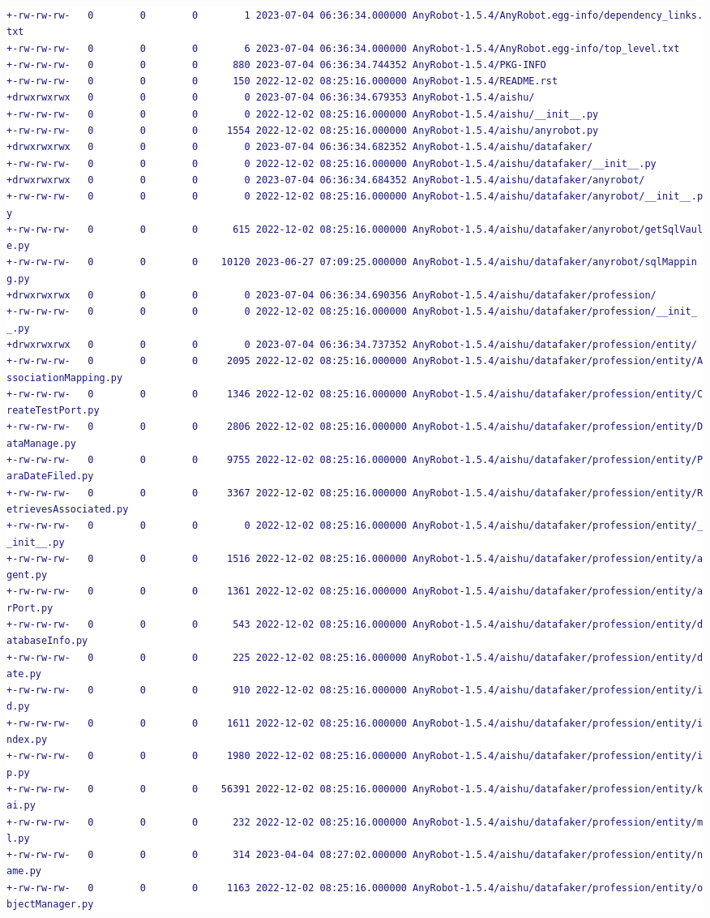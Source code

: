 ```diff
+-rw-rw-rw-   0        0        0        1 2023-07-04 06:36:34.000000 AnyRobot-1.5.4/AnyRobot.egg-info/dependency_links.txt
+-rw-rw-rw-   0        0        0        6 2023-07-04 06:36:34.000000 AnyRobot-1.5.4/AnyRobot.egg-info/top_level.txt
+-rw-rw-rw-   0        0        0      880 2023-07-04 06:36:34.744352 AnyRobot-1.5.4/PKG-INFO
+-rw-rw-rw-   0        0        0      150 2022-12-02 08:25:16.000000 AnyRobot-1.5.4/README.rst
+drwxrwxrwx   0        0        0        0 2023-07-04 06:36:34.679353 AnyRobot-1.5.4/aishu/
+-rw-rw-rw-   0        0        0        0 2022-12-02 08:25:16.000000 AnyRobot-1.5.4/aishu/__init__.py
+-rw-rw-rw-   0        0        0     1554 2022-12-02 08:25:16.000000 AnyRobot-1.5.4/aishu/anyrobot.py
+drwxrwxrwx   0        0        0        0 2023-07-04 06:36:34.682352 AnyRobot-1.5.4/aishu/datafaker/
+-rw-rw-rw-   0        0        0        0 2022-12-02 08:25:16.000000 AnyRobot-1.5.4/aishu/datafaker/__init__.py
+drwxrwxrwx   0        0        0        0 2023-07-04 06:36:34.684352 AnyRobot-1.5.4/aishu/datafaker/anyrobot/
+-rw-rw-rw-   0        0        0        0 2022-12-02 08:25:16.000000 AnyRobot-1.5.4/aishu/datafaker/anyrobot/__init__.py
+-rw-rw-rw-   0        0        0      615 2022-12-02 08:25:16.000000 AnyRobot-1.5.4/aishu/datafaker/anyrobot/getSqlVaule.py
+-rw-rw-rw-   0        0        0    10120 2023-06-27 07:09:25.000000 AnyRobot-1.5.4/aishu/datafaker/anyrobot/sqlMapping.py
+drwxrwxrwx   0        0        0        0 2023-07-04 06:36:34.690356 AnyRobot-1.5.4/aishu/datafaker/profession/
+-rw-rw-rw-   0        0        0        0 2022-12-02 08:25:16.000000 AnyRobot-1.5.4/aishu/datafaker/profession/__init__.py
+drwxrwxrwx   0        0        0        0 2023-07-04 06:36:34.737352 AnyRobot-1.5.4/aishu/datafaker/profession/entity/
+-rw-rw-rw-   0        0        0     2095 2022-12-02 08:25:16.000000 AnyRobot-1.5.4/aishu/datafaker/profession/entity/AssociationMapping.py
+-rw-rw-rw-   0        0        0     1346 2022-12-02 08:25:16.000000 AnyRobot-1.5.4/aishu/datafaker/profession/entity/CreateTestPort.py
+-rw-rw-rw-   0        0        0     2806 2022-12-02 08:25:16.000000 AnyRobot-1.5.4/aishu/datafaker/profession/entity/DataManage.py
+-rw-rw-rw-   0        0        0     9755 2022-12-02 08:25:16.000000 AnyRobot-1.5.4/aishu/datafaker/profession/entity/ParaDateFiled.py
+-rw-rw-rw-   0        0        0     3367 2022-12-02 08:25:16.000000 AnyRobot-1.5.4/aishu/datafaker/profession/entity/RetrievesAssociated.py
+-rw-rw-rw-   0        0        0        0 2022-12-02 08:25:16.000000 AnyRobot-1.5.4/aishu/datafaker/profession/entity/__init__.py
+-rw-rw-rw-   0        0        0     1516 2022-12-02 08:25:16.000000 AnyRobot-1.5.4/aishu/datafaker/profession/entity/agent.py
+-rw-rw-rw-   0        0        0     1361 2022-12-02 08:25:16.000000 AnyRobot-1.5.4/aishu/datafaker/profession/entity/arPort.py
+-rw-rw-rw-   0        0        0      543 2022-12-02 08:25:16.000000 AnyRobot-1.5.4/aishu/datafaker/profession/entity/databaseInfo.py
+-rw-rw-rw-   0        0        0      225 2022-12-02 08:25:16.000000 AnyRobot-1.5.4/aishu/datafaker/profession/entity/date.py
+-rw-rw-rw-   0        0        0      910 2022-12-02 08:25:16.000000 AnyRobot-1.5.4/aishu/datafaker/profession/entity/id.py
+-rw-rw-rw-   0        0        0     1611 2022-12-02 08:25:16.000000 AnyRobot-1.5.4/aishu/datafaker/profession/entity/index.py
+-rw-rw-rw-   0        0        0     1980 2022-12-02 08:25:16.000000 AnyRobot-1.5.4/aishu/datafaker/profession/entity/ip.py
+-rw-rw-rw-   0        0        0    56391 2022-12-02 08:25:16.000000 AnyRobot-1.5.4/aishu/datafaker/profession/entity/kai.py
+-rw-rw-rw-   0        0        0      232 2022-12-02 08:25:16.000000 AnyRobot-1.5.4/aishu/datafaker/profession/entity/ml.py
+-rw-rw-rw-   0        0        0      314 2023-04-04 08:27:02.000000 AnyRobot-1.5.4/aishu/datafaker/profession/entity/name.py
+-rw-rw-rw-   0        0        0     1163 2022-12-02 08:25:16.000000 AnyRobot-1.5.4/aishu/datafaker/profession/entity/objectManager.py
```